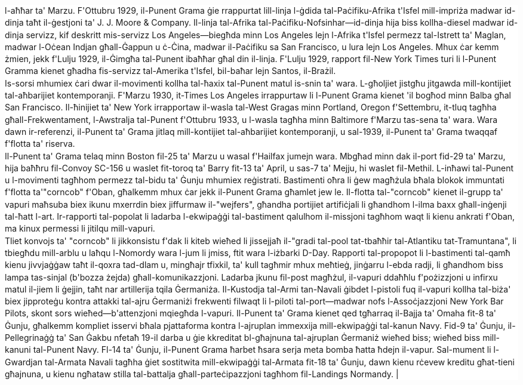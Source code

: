 l-aħħar ta' Marzu. F'Ottubru 1929, il-Punent Grama ġie rrappurtat lill-linja l-ġdida tal-Paċifiku-Afrika t'Isfel mill-impriża madwar id-dinja taħt il-ġestjoni ta' J. J. Moore & Company. Il-linja tal-Afrika tal-Paċifiku-Nofsinhar—id-dinja hija biss kollha-diesel madwar id-dinja servizz, kif deskritt mis-servizz Los Angeles—biegħda minn Los Angeles lejn l-Afrika t'Isfel permezz tal-Istrett ta' Maglan, madwar l-Oċean Indjan għall-Ġappun u ċ-Ċina, madwar il-Paċifiku sa San Francisco, u lura lejn Los Angeles. Mhux ċar kemm żmien, jekk f'Lulju 1929, il-Ġimgħa tal-Punent ibaħħar għal din il-linja. F'Lulju 1929, rapport fil-New York Times turi li l-Punent Gramma kienet għadha fis-servizz tal-Amerika t'Isfel, bil-baħar lejn Santos, il-Brażil.<br/>Is-sorsi mhumiex ċari dwar il-movimenti kollha tal-ħaxix tal-Punent matul is-snin ta' wara. L-għoljiet jistgħu jitgawda mill-kontijiet tal-aħbarijiet kontemporanji. F'Marzu 1930, it-Times Los Angeles irrappurtaw li l-Punent Grama kienet 'il bogħod minn Balba għal San Francisco. Il-ħinijiet ta' New York irrapportaw il-wasla tal-West Gragas minn Portland, Oregon f'Settembru, it-tluq tagħha għall-Frekwentament, l-Awstralja tal-Punent f'Ottubru 1933, u l-wasla tagħha minn Baltimore f'Marzu tas-sena ta' wara. Wara dawn ir-referenzi, il-Punent ta' Grama jitlaq mill-kontijiet tal-aħbarijiet kontemporanji, u sal-1939, il-Punent ta' Grama twaqqaf f'flotta ta' riserva.<br/>Il-Punent ta' Grama telaq minn Boston fil-25 ta' Marzu u wasal f'Hailfax jumejn wara. Mbgħad minn dak il-port fid-29 ta' Marzu, hija baħħru fil-Convoy SC-156 u waslet fit-toroq ta' Barry fit-13 ta' April, u sas-7 ta' Mejju, hi waslet fil-Methil. L-inħawi tal-Punent u l-movimenti tagħhom permezz tal-bidu ta' Ġunju mhumiex reġistrati. Bastimenti oħra li ġew magħżula bħala blokok immuntati f'flotta ta'"corncob" f'Oban, għalkemm mhux ċar jekk il-Punent Grama għamlet jew le. Il-flotta tal-"corncob" kienet il-grupp ta' vapuri maħsuba biex ikunu mxerrdin biex jiffurmaw il-"wejfers", għandha portijiet artifiċjali li għandhom l-ilma baxx għall-inġenji tal-ħatt l-art. Ir-rapporti tal-popolat li ladarba l-ekwipaġġi tal-bastiment qalulhom il-missjoni tagħhom waqt li kienu ankrati f'Oban, ma kinux permessi li jitilqu mill-vapuri.<br/>Tliet konvojs ta' "corncob" li jikkonsistu f'dak li kiteb wieħed li jissejjaħ il-"gradi tal-pool tat-tbaħħir tal-Atlantiku tat-Tramuntana", li tbiegħdu mill-arblu u laħqu l-Nomordy wara l-jum li jmiss, ftit wara l-iżbarki D-Day. Rapporti tal-propopot li l-bastimenti tal-qamħ kienu jivvjaġġaw taħt il-qoxra tad-dlam u, mingħajr tfixkil, ta' kull tagħmir mhux meħtieġ, jinġarru l-ebda radji, li għandhom biss lampa tas-sinjal (b'bozza żejda) għall-komunikazzjoni. Ladarba jkunu fil-post magħżul, il-vapuri ddaħħlu f'pożizzjoni u infirxu matul il-jiem li ġejjin, taħt nar artillerija tqila Ġermaniża. Il-Kustodja tal-Armi tan-Navali ġibdet l-pistoli fuq il-vapuri kollha tal-biża' biex jipproteġu kontra attakki tal-ajru Ġermaniżi frekwenti filwaqt li l-piloti tal-port—madwar nofs l-Assoċjazzjoni New York Bar Pilots, skont sors wieħed—b'attenzjoni mqiegħda l-vapuri. Il-Punent ta' Grama kienet qed tgħarraq il-Bajja ta' Omaha fit-8 ta' Ġunju, għalkemm kompliet isservi bħala pjattaforma kontra l-ajruplan immexxija mill-ekwipaġġi tal-kanun Navy. Fid-9 ta' Ġunju, il-Pellegrinaġġ ta' San Ġakbu nfetaħ 19-il darba u ġie kkreditat bl-għajnuna tal-ajruplan Ġermaniż wieħed biss; wieħed biss mill-kanuni tal-Punent Navy. Fl-14 ta' Ġunju, il-Punent Grama ħarbet ħsara serja meta bomba ħatta ħdejn il-vapur. Sal-mument li l-Gwardjan tal-Armata Navali tagħha ġiet sostitwita mill-ekwipaġġi tal-Armata fit-18 ta' Ġunju, dawn kienu rċevew kreditu għat-tieni għajnuna, u kienu ngħataw stilla tal-battalja għall-parteċipazzjoni tagħhom fil-Landings Normandy. |